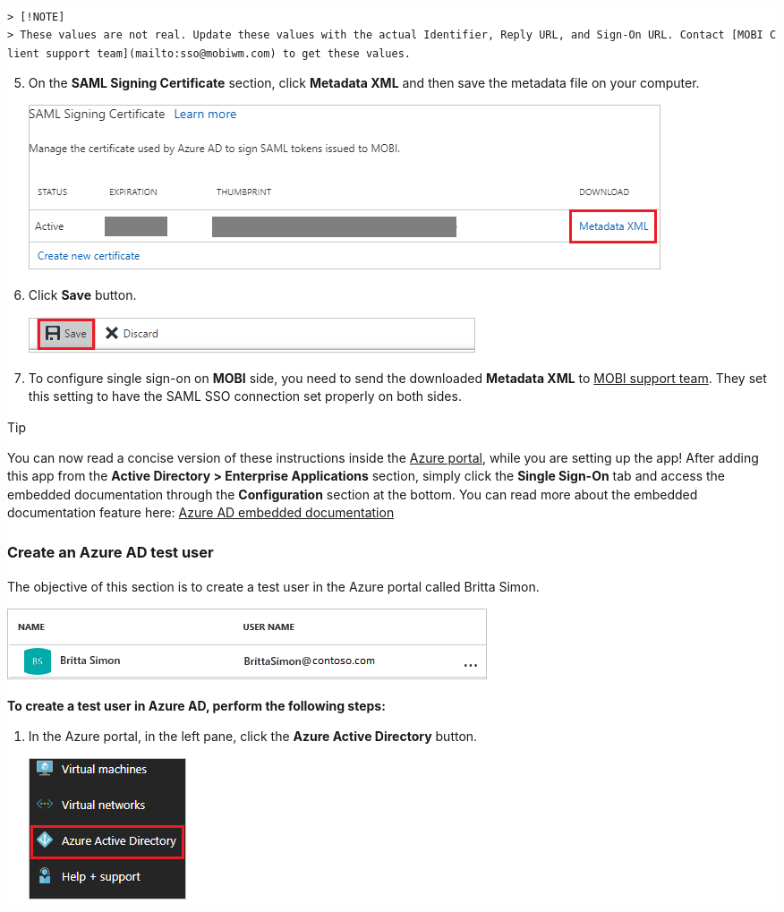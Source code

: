 	> [!NOTE] 
	> These values are not real. Update these values with the actual Identifier, Reply URL, and Sign-On URL. Contact [MOBI Client support team](mailto:sso@mobiwm.com) to get these values. 

5. On the **SAML Signing Certificate** section, click **Metadata XML** and then save the metadata file on your computer.

	![The Certificate download link](./media/active-directory-saas-mobi-tutorial/tutorial_mobi_certificate.png) 

6. Click **Save** button.

	![Configure Single Sign-On Save button](./media/active-directory-saas-mobi-tutorial/tutorial_general_400.png)
	
7. To configure single sign-on on **MOBI** side, you need to send the downloaded **Metadata XML** to [MOBI support team](mailto:sso@mobiwm.com). They set this setting to have the SAML SSO connection set properly on both sides.

> [!TIP]
> You can now read a concise version of these instructions inside the [Azure portal](https://portal.azure.com), while you are setting up the app!  After adding this app from the **Active Directory > Enterprise Applications** section, simply click the **Single Sign-On** tab and access the embedded documentation through the **Configuration** section at the bottom. You can read more about the embedded documentation feature here: [Azure AD embedded documentation]( https://go.microsoft.com/fwlink/?linkid=845985)

### Create an Azure AD test user

The objective of this section is to create a test user in the Azure portal called Britta Simon.

   ![Create an Azure AD test user][100]

**To create a test user in Azure AD, perform the following steps:**

1. In the Azure portal, in the left pane, click the **Azure Active Directory** button.

    ![The Azure Active Directory button](./media/active-directory-saas-mobi-tutorial/create_aaduser_01.png)


[1]: ./media/active-directory-saas-mobi-tutorial/tutorial_general_01.png
[2]: ./media/active-directory-saas-mobi-tutorial/tutorial_general_02.png
[3]: ./media/active-directory-saas-mobi-tutorial/tutorial_general_03.png
[4]: ./media/active-directory-saas-mobi-tutorial/tutorial_general_04.png
[100]: ./media/active-directory-saas-mobi-tutorial/tutorial_general_100.png
[200]: ./media/active-directory-saas-mobi-tutorial/tutorial_general_200.png
[201]: ./media/active-directory-saas-mobi-tutorial/tutorial_general_201.png
[202]: ./media/active-directory-saas-mobi-tutorial/tutorial_general_202.png
[203]: ./media/active-directory-saas-mobi-tutorial/tutorial_general_203.png